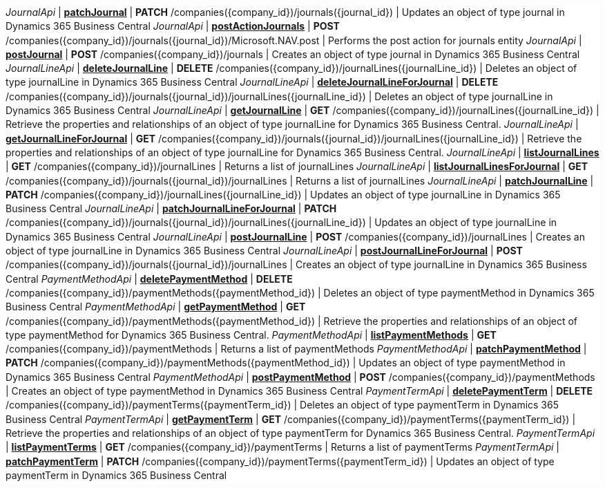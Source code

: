 *JournalApi* | [**patchJournal**](docs/Api/JournalApi.md#patchjournal) | **PATCH** /companies({company_id})/journals({journal_id}) | Updates an object of type journal in Dynamics 365 Business Central
*JournalApi* | [**postActionJournals**](docs/Api/JournalApi.md#postactionjournals) | **POST** /companies({company_id})/journals({journal_id})/Microsoft.NAV.post | Performs the post action for journals entity
*JournalApi* | [**postJournal**](docs/Api/JournalApi.md#postjournal) | **POST** /companies({company_id})/journals | Creates an object of type journal in Dynamics 365 Business Central
*JournalLineApi* | [**deleteJournalLine**](docs/Api/JournalLineApi.md#deletejournalline) | **DELETE** /companies({company_id})/journalLines({journalLine_id}) | Deletes an object of type journalLine in Dynamics 365 Business Central
*JournalLineApi* | [**deleteJournalLineForJournal**](docs/Api/JournalLineApi.md#deletejournallineforjournal) | **DELETE** /companies({company_id})/journals({journal_id})/journalLines({journalLine_id}) | Deletes an object of type journalLine in Dynamics 365 Business Central
*JournalLineApi* | [**getJournalLine**](docs/Api/JournalLineApi.md#getjournalline) | **GET** /companies({company_id})/journalLines({journalLine_id}) | Retrieve the properties and relationships of an object of type journalLine for Dynamics 365 Business Central.
*JournalLineApi* | [**getJournalLineForJournal**](docs/Api/JournalLineApi.md#getjournallineforjournal) | **GET** /companies({company_id})/journals({journal_id})/journalLines({journalLine_id}) | Retrieve the properties and relationships of an object of type journalLine for Dynamics 365 Business Central.
*JournalLineApi* | [**listJournalLines**](docs/Api/JournalLineApi.md#listjournallines) | **GET** /companies({company_id})/journalLines | Returns a list of journalLines
*JournalLineApi* | [**listJournalLinesForJournal**](docs/Api/JournalLineApi.md#listjournallinesforjournal) | **GET** /companies({company_id})/journals({journal_id})/journalLines | Returns a list of journalLines
*JournalLineApi* | [**patchJournalLine**](docs/Api/JournalLineApi.md#patchjournalline) | **PATCH** /companies({company_id})/journalLines({journalLine_id}) | Updates an object of type journalLine in Dynamics 365 Business Central
*JournalLineApi* | [**patchJournalLineForJournal**](docs/Api/JournalLineApi.md#patchjournallineforjournal) | **PATCH** /companies({company_id})/journals({journal_id})/journalLines({journalLine_id}) | Updates an object of type journalLine in Dynamics 365 Business Central
*JournalLineApi* | [**postJournalLine**](docs/Api/JournalLineApi.md#postjournalline) | **POST** /companies({company_id})/journalLines | Creates an object of type journalLine in Dynamics 365 Business Central
*JournalLineApi* | [**postJournalLineForJournal**](docs/Api/JournalLineApi.md#postjournallineforjournal) | **POST** /companies({company_id})/journals({journal_id})/journalLines | Creates an object of type journalLine in Dynamics 365 Business Central
*PaymentMethodApi* | [**deletePaymentMethod**](docs/Api/PaymentMethodApi.md#deletepaymentmethod) | **DELETE** /companies({company_id})/paymentMethods({paymentMethod_id}) | Deletes an object of type paymentMethod in Dynamics 365 Business Central
*PaymentMethodApi* | [**getPaymentMethod**](docs/Api/PaymentMethodApi.md#getpaymentmethod) | **GET** /companies({company_id})/paymentMethods({paymentMethod_id}) | Retrieve the properties and relationships of an object of type paymentMethod for Dynamics 365 Business Central.
*PaymentMethodApi* | [**listPaymentMethods**](docs/Api/PaymentMethodApi.md#listpaymentmethods) | **GET** /companies({company_id})/paymentMethods | Returns a list of paymentMethods
*PaymentMethodApi* | [**patchPaymentMethod**](docs/Api/PaymentMethodApi.md#patchpaymentmethod) | **PATCH** /companies({company_id})/paymentMethods({paymentMethod_id}) | Updates an object of type paymentMethod in Dynamics 365 Business Central
*PaymentMethodApi* | [**postPaymentMethod**](docs/Api/PaymentMethodApi.md#postpaymentmethod) | **POST** /companies({company_id})/paymentMethods | Creates an object of type paymentMethod in Dynamics 365 Business Central
*PaymentTermApi* | [**deletePaymentTerm**](docs/Api/PaymentTermApi.md#deletepaymentterm) | **DELETE** /companies({company_id})/paymentTerms({paymentTerm_id}) | Deletes an object of type paymentTerm in Dynamics 365 Business Central
*PaymentTermApi* | [**getPaymentTerm**](docs/Api/PaymentTermApi.md#getpaymentterm) | **GET** /companies({company_id})/paymentTerms({paymentTerm_id}) | Retrieve the properties and relationships of an object of type paymentTerm for Dynamics 365 Business Central.
*PaymentTermApi* | [**listPaymentTerms**](docs/Api/PaymentTermApi.md#listpaymentterms) | **GET** /companies({company_id})/paymentTerms | Returns a list of paymentTerms
*PaymentTermApi* | [**patchPaymentTerm**](docs/Api/PaymentTermApi.md#patchpaymentterm) | **PATCH** /companies({company_id})/paymentTerms({paymentTerm_id}) | Updates an object of type paymentTerm in Dynamics 365 Business Central